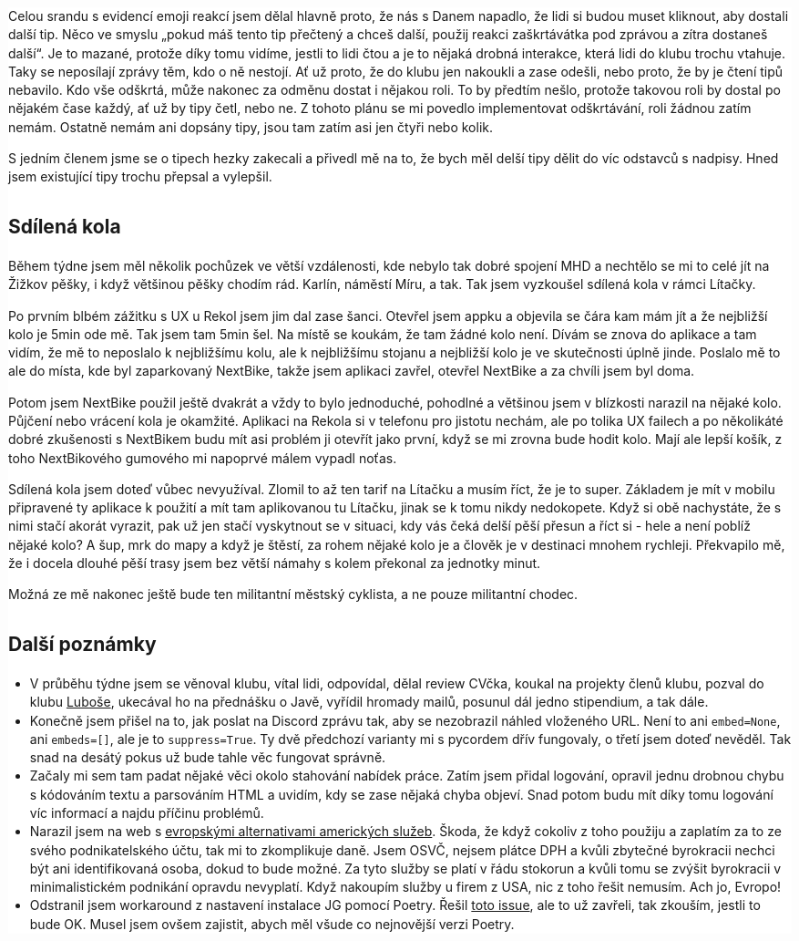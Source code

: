 Celou srandu s evidencí emoji reakcí jsem dělal hlavně proto, že nás s Danem napadlo, že lidi si budou muset kliknout, aby dostali další tip. Něco ve smyslu „pokud máš tento tip přečtený a chceš další, použij reakci zaškrtávátka pod zprávou a zítra dostaneš další“. Je to mazané, protože díky tomu vidíme, jestli to lidi čtou a je to nějaká drobná interakce, která lidi do klubu trochu vtahuje. Taky se neposílají zprávy těm, kdo o ně nestojí. Ať už proto, že do klubu jen nakoukli a zase odešli, nebo proto, že by je čtení tipů nebavilo. Kdo vše odškrtá, může nakonec za odměnu dostat i nějakou roli. To by předtím nešlo, protože takovou roli by dostal po nějakém čase každý, ať už by tipy četl, nebo ne. Z tohoto plánu se mi povedlo implementovat odškrtávání, roli žádnou zatím nemám. Ostatně nemám ani dopsány tipy, jsou tam zatím asi jen čtyři nebo kolik.

S jedním členem jsme se o tipech hezky zakecali a přivedl mě na to, že bych měl delší tipy dělit do víc odstavců s nadpisy. Hned jsem existující tipy trochu přepsal a vylepšil.


## Sdílená kola

Během týdne jsem měl několik pochůzek ve větší vzdálenosti, kde nebylo tak dobré spojení MHD a nechtělo se mi to celé jít na Žižkov pěšky, i když většinou pěšky chodím rád. Karlín, náměstí Míru, a tak. Tak jsem vyzkoušel sdílená kola v rámci Lítačky.

Po prvním blbém zážitku s UX u Rekol jsem jim dal zase šanci. Otevřel jsem appku a objevila se čára kam mám jít a že nejbližší kolo je 5min ode mě. Tak jsem tam 5min šel. Na místě se koukám, že tam žádné kolo není. Dívám se znova do aplikace a tam vidím, že mě to neposlalo k nejbližšímu kolu, ale k nejbližšímu stojanu a nejbližší kolo je ve skutečnosti úplně jinde. Poslalo mě to ale do místa, kde byl zaparkovaný NextBike, takže jsem aplikaci zavřel, otevřel NextBike a za chvíli jsem byl doma.

Potom jsem NextBike použil ještě dvakrát a vždy to bylo jednoduché, pohodlné a většinou jsem v blízkosti narazil na nějaké kolo. Půjčení nebo vrácení kola je okamžité. Aplikaci na Rekola si v telefonu pro jistotu nechám, ale po tolika UX failech a po několikáté dobré zkušenosti s NextBikem budu mít asi problém ji otevřít jako první, když se mi zrovna bude hodit kolo. Mají ale lepší košík, z toho NextBikového gumového mi napoprvé málem vypadl noťas.

Sdílená kola jsem doteď vůbec nevyužíval. Zlomil to až ten tarif na Lítačku a musím říct, že je to super. Základem je mít v mobilu připravené ty aplikace k použití a mít tam aplikovanou tu Lítačku, jinak se k tomu nikdy nedokopete. Když si obě nachystáte, že s nimi stačí akorát vyrazit, pak už jen stačí vyskytnout se v situaci, kdy vás čeká delší pěší přesun a říct si - hele a není poblíž nějaké kolo? A šup, mrk do mapy a když je štěstí, za rohem nějaké kolo je a člověk je v destinaci mnohem rychleji. Překvapilo mě, že i docela dlouhé pěší trasy jsem bez větší námahy s kolem překonal za jednotky minut.

Možná ze mě nakonec ještě bude ten militantní městský cyklista, a ne pouze militantní chodec.


## Další poznámky

- V průběhu týdne jsem se věnoval klubu, vítal lidi, odpovídal, dělal review CVčka, koukal na projekty členů klubu, pozval do klubu [Luboše](https://blog.zvestov.cz/), ukecával ho na přednášku o Javě, vyřídil hromady mailů, posunul dál jedno stipendium, a tak dále.
- Konečně jsem přišel na to, jak poslat na Discord zprávu tak, aby se nezobrazil náhled vloženého URL. Není to ani `embed=None`, ani `embeds=[]`, ale je to `suppress=True`. Ty dvě předchozí varianty mi s pycordem dřív fungovaly, o třetí jsem doteď nevěděl. Tak snad na desátý pokus už bude tahle věc fungovat správně.
- Začaly mi sem tam padat nějaké věci okolo stahování nabídek práce. Zatím jsem přidal logování, opravil jednu drobnou chybu s kódováním textu a parsováním HTML a uvidím, kdy se zase nějaká chyba objeví. Snad potom budu mít díky tomu logování víc informací a najdu příčinu problémů.
- Narazil jsem na web s [evropskými alternativami amerických služeb](https://european-alternatives.eu/). Škoda, že když cokoliv z toho použiju a zaplatím za to ze svého podnikatelského účtu, tak mi to zkomplikuje daně. Jsem OSVČ, nejsem plátce DPH a kvůli zbytečné byrokracii nechci být ani identifikovaná osoba, dokud to bude možné. Za tyto služby se platí v řádu stokorun a kvůli tomu se zvýšit byrokracii v minimalistickém podnikání opravdu nevyplatí. Když nakoupím služby u firem z USA, nic z toho řešit nemusím. Ach jo, Evropo!
- Odstranil jsem workaround z nastavení instalace JG pomocí Poetry. Řešil [toto issue](https://github.com/python-poetry/poetry/issues/3336), ale to už zavřeli, tak zkouším, jestli to bude OK. Musel jsem ovšem zajistit, abych měl všude co nejnovější verzi Poetry.